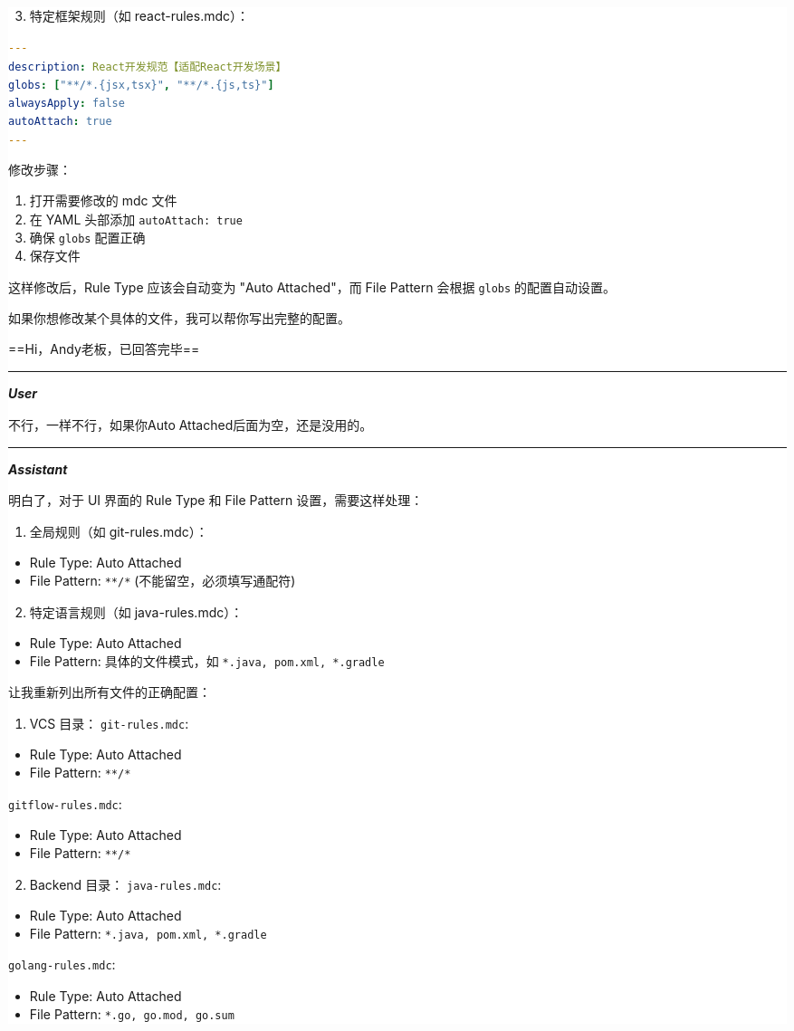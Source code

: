 3. 特定框架规则（如 react-rules.mdc）：
```yaml
---
description: React开发规范【适配React开发场景】
globs: ["**/*.{jsx,tsx}", "**/*.{js,ts}"]
alwaysApply: false
autoAttach: true
---
```

修改步骤：
1. 打开需要修改的 mdc 文件
2. 在 YAML 头部添加 `autoAttach: true`
3. 确保 `globs` 配置正确
4. 保存文件

这样修改后，Rule Type 应该会自动变为 "Auto Attached"，而 File Pattern 会根据 `globs` 的配置自动设置。

如果你想修改某个具体的文件，我可以帮你写出完整的配置。

==Hi，Andy老板，已回答完毕==

---

_**User**_

不行，一样不行，如果你Auto Attached后面为空，还是没用的。

---

_**Assistant**_

明白了，对于 UI 界面的 Rule Type 和 File Pattern 设置，需要这样处理：

1. 全局规则（如 git-rules.mdc）：
- Rule Type: Auto Attached
- File Pattern: `**/*`  (不能留空，必须填写通配符)

2. 特定语言规则（如 java-rules.mdc）：
- Rule Type: Auto Attached
- File Pattern: 具体的文件模式，如 `*.java, pom.xml, *.gradle`

让我重新列出所有文件的正确配置：

1. VCS 目录：
`git-rules.mdc`:
- Rule Type: Auto Attached
- File Pattern: `**/*`

`gitflow-rules.mdc`:
- Rule Type: Auto Attached
- File Pattern: `**/*`

2. Backend 目录：
`java-rules.mdc`:
- Rule Type: Auto Attached
- File Pattern: `*.java, pom.xml, *.gradle`

`golang-rules.mdc`:
- Rule Type: Auto Attached
- File Pattern: `*.go, go.mod, go.sum`
